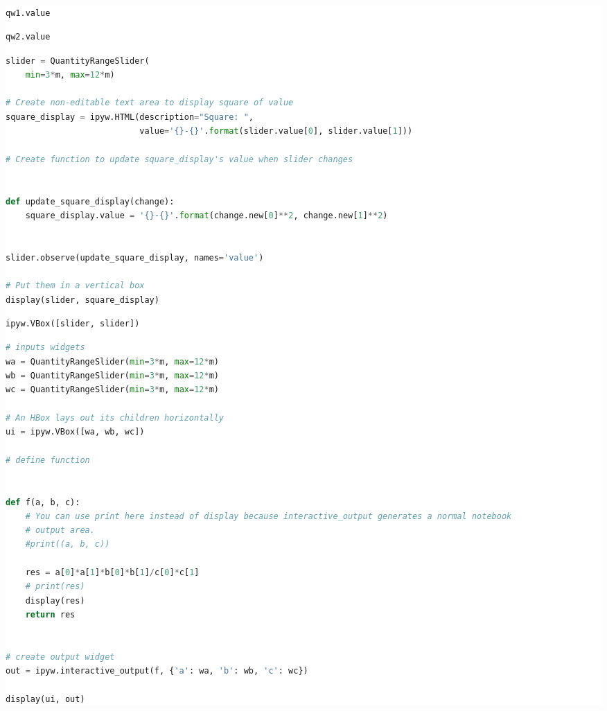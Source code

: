 ```python
qw1.value
```

```python
qw2.value
```

```python
slider = QuantityRangeSlider(
    min=3*m, max=12*m)

# Create non-editable text area to display square of value
square_display = ipyw.HTML(description="Square: ",
                           value='{}-{}'.format(slider.value[0], slider.value[1]))

# Create function to update square_display's value when slider changes


def update_square_display(change):
    square_display.value = '{}-{}'.format(change.new[0]**2, change.new[1]**2)


slider.observe(update_square_display, names='value')

# Put them in a vertical box
display(slider, square_display)
```

```python
ipyw.VBox([slider, slider])
```

```python
# inputs widgets
wa = QuantityRangeSlider(min=3*m, max=12*m)
wb = QuantityRangeSlider(min=3*m, max=12*m)
wc = QuantityRangeSlider(min=3*m, max=12*m)

# An HBox lays out its children horizontally
ui = ipyw.VBox([wa, wb, wc])

# define function


def f(a, b, c):
    # You can use print here instead of display because interactive_output generates a normal notebook
    # output area.
    #print((a, b, c))

    res = a[0]*a[1]*b[0]*b[1]/c[0]*c[1]
    # print(res)
    display(res)
    return res


# create output widget
out = ipyw.interactive_output(f, {'a': wa, 'b': wb, 'c': wc})

display(ui, out)
```
